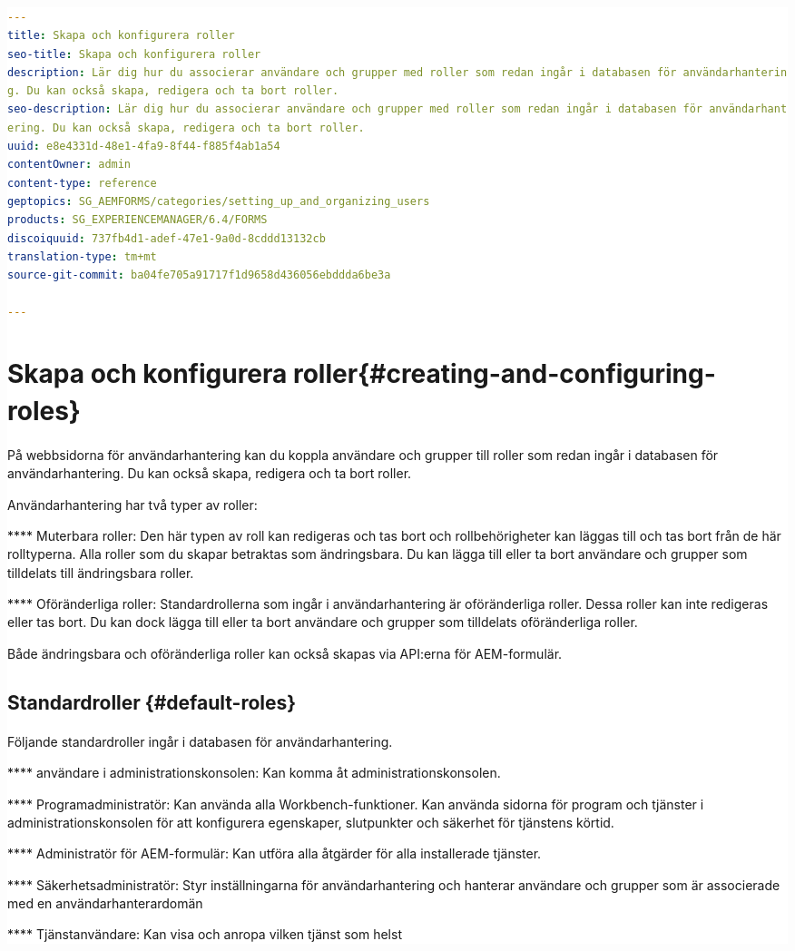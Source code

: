 ```yaml
---
title: Skapa och konfigurera roller
seo-title: Skapa och konfigurera roller
description: Lär dig hur du associerar användare och grupper med roller som redan ingår i databasen för användarhantering. Du kan också skapa, redigera och ta bort roller.
seo-description: Lär dig hur du associerar användare och grupper med roller som redan ingår i databasen för användarhantering. Du kan också skapa, redigera och ta bort roller.
uuid: e8e4331d-48e1-4fa9-8f44-f885f4ab1a54
contentOwner: admin
content-type: reference
geptopics: SG_AEMFORMS/categories/setting_up_and_organizing_users
products: SG_EXPERIENCEMANAGER/6.4/FORMS
discoiquuid: 737fb4d1-adef-47e1-9a0d-8cddd13132cb
translation-type: tm+mt
source-git-commit: ba04fe705a91717f1d9658d436056ebddda6be3a

---
```



# Skapa och konfigurera roller{#creating-and-configuring-roles}

På webbsidorna för användarhantering kan du koppla användare och grupper till roller som redan ingår i databasen för användarhantering. Du kan också skapa, redigera och ta bort roller.

Användarhantering har två typer av roller:

**** Muterbara roller: Den här typen av roll kan redigeras och tas bort och rollbehörigheter kan läggas till och tas bort från de här rolltyperna. Alla roller som du skapar betraktas som ändringsbara. Du kan lägga till eller ta bort användare och grupper som tilldelats till ändringsbara roller.

**** Oföränderliga roller: Standardrollerna som ingår i användarhantering är oföränderliga roller. Dessa roller kan inte redigeras eller tas bort. Du kan dock lägga till eller ta bort användare och grupper som tilldelats oföränderliga roller.

Både ändringsbara och oföränderliga roller kan också skapas via API:erna för AEM-formulär.

## Standardroller {#default-roles}

Följande standardroller ingår i databasen för användarhantering.

**** användare i administrationskonsolen: Kan komma åt administrationskonsolen.

**** Programadministratör: Kan använda alla Workbench-funktioner. Kan använda sidorna för program och tjänster i administrationskonsolen för att konfigurera egenskaper, slutpunkter och säkerhet för tjänstens körtid.

**** Administratör för AEM-formulär: Kan utföra alla åtgärder för alla installerade tjänster.

**** Säkerhetsadministratör: Styr inställningarna för användarhantering och hanterar användare och grupper som är associerade med en användarhanterardomän

**** Tjänstanvändare: Kan visa och anropa vilken tjänst som helst
